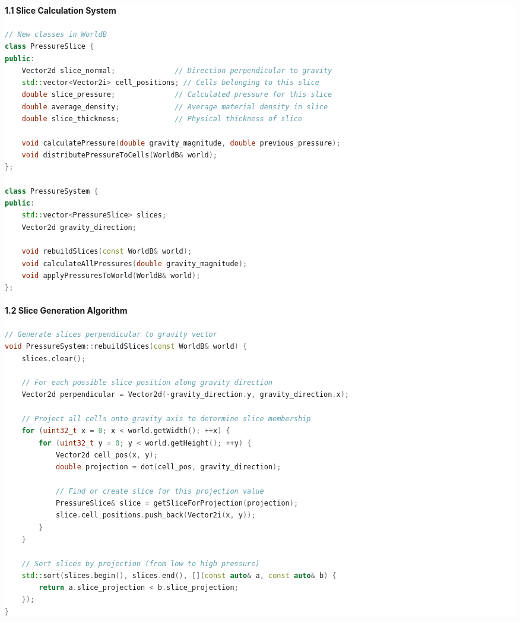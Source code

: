 #### 1.1 Slice Calculation System
```cpp
// New classes in WorldB
class PressureSlice {
public:
    Vector2d slice_normal;              // Direction perpendicular to gravity
    std::vector<Vector2i> cell_positions; // Cells belonging to this slice
    double slice_pressure;              // Calculated pressure for this slice
    double average_density;             // Average material density in slice
    double slice_thickness;             // Physical thickness of slice
    
    void calculatePressure(double gravity_magnitude, double previous_pressure);
    void distributePressureToCells(WorldB& world);
};

class PressureSystem {
public:
    std::vector<PressureSlice> slices;
    Vector2d gravity_direction;
    
    void rebuildSlices(const WorldB& world);
    void calculateAllPressures(double gravity_magnitude);
    void applyPressuresToWorld(WorldB& world);
};
```

#### 1.2 Slice Generation Algorithm
```cpp
// Generate slices perpendicular to gravity vector
void PressureSystem::rebuildSlices(const WorldB& world) {
    slices.clear();
    
    // For each possible slice position along gravity direction
    Vector2d perpendicular = Vector2d(-gravity_direction.y, gravity_direction.x);
    
    // Project all cells onto gravity axis to determine slice membership
    for (uint32_t x = 0; x < world.getWidth(); ++x) {
        for (uint32_t y = 0; y < world.getHeight(); ++y) {
            Vector2d cell_pos(x, y);
            double projection = dot(cell_pos, gravity_direction);
            
            // Find or create slice for this projection value
            PressureSlice& slice = getSliceForProjection(projection);
            slice.cell_positions.push_back(Vector2i(x, y));
        }
    }
    
    // Sort slices by projection (from low to high pressure)
    std::sort(slices.begin(), slices.end(), [](const auto& a, const auto& b) {
        return a.slice_projection < b.slice_projection;
    });
}
```
